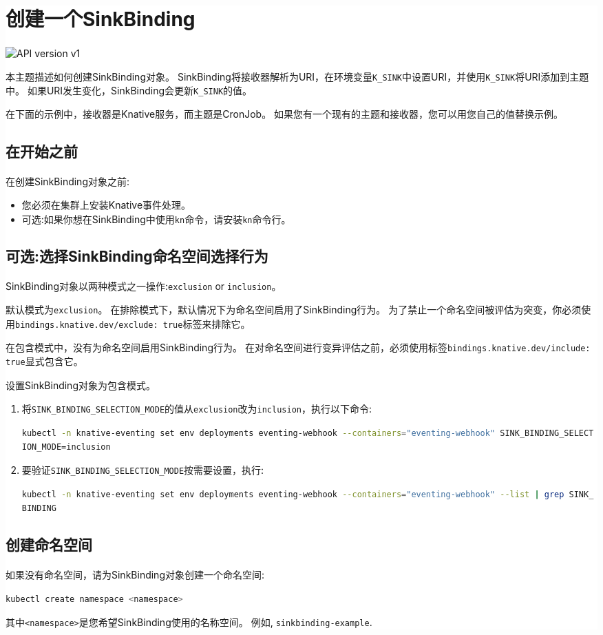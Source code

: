 # 创建一个SinkBinding

![API version v1](https://img.shields.io/badge/API_Version-v1-green?style=flat-square)

本主题描述如何创建SinkBinding对象。
SinkBinding将接收器解析为URI，在环境变量`K_SINK`中设置URI，并使用`K_SINK`将URI添加到主题中。
如果URI发生变化，SinkBinding会更新`K_SINK`的值。

在下面的示例中，接收器是Knative服务，而主题是CronJob。
如果您有一个现有的主题和接收器，您可以用您自己的值替换示例。

## 在开始之前

在创建SinkBinding对象之前:

- 您必须在集群上安装Knative事件处理。
- 可选:如果你想在SinkBinding中使用`kn`命令，请安装`kn`命令行。

## 可选:选择SinkBinding命名空间选择行为

SinkBinding对象以两种模式之一操作:`exclusion` or `inclusion`。

默认模式为`exclusion`。
在排除模式下，默认情况下为命名空间启用了SinkBinding行为。
为了禁止一个命名空间被评估为突变，你必须使用`bindings.knative.dev/exclude: true`标签来排除它。

在包含模式中，没有为命名空间启用SinkBinding行为。
在对命名空间进行变异评估之前，必须使用标签`bindings.knative.dev/include: true`显式包含它。

设置SinkBinding对象为包含模式。

1. 将`SINK_BINDING_SELECTION_MODE`的值从`exclusion`改为`inclusion`，执行以下命令:

    ```bash
    kubectl -n knative-eventing set env deployments eventing-webhook --containers="eventing-webhook" SINK_BINDING_SELECTION_MODE=inclusion
    ```

2. 要验证`SINK_BINDING_SELECTION_MODE`按需要设置，执行:

    ```bash
    kubectl -n knative-eventing set env deployments eventing-webhook --containers="eventing-webhook" --list | grep SINK_BINDING
    ```

## 创建命名空间

如果没有命名空间，请为SinkBinding对象创建一个命名空间:

```bash
kubectl create namespace <namespace>
```

其中`<namespace>`是您希望SinkBinding使用的名称空间。
例如, `sinkbinding-example`.
